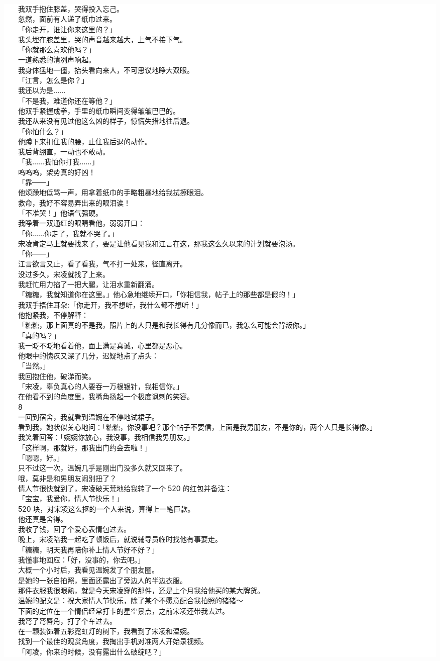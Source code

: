&emsp;&emsp;我双手抱住膝盖，哭得投入忘己。  
&emsp;&emsp;忽然，面前有人递了纸巾过来。  
&emsp;&emsp;「你走开，谁让你来这里的？」  
&emsp;&emsp;我头埋在膝盖里，哭的声音越来越大，上气不接下气。  
&emsp;&emsp;「你就那么喜欢他吗？」  
&emsp;&emsp;一道熟悉的清冽声响起。  
&emsp;&emsp;我身体猛地一僵，抬头看向来人，不可思议地睁大双眼。  
&emsp;&emsp;「江言，怎么是你？」  
&emsp;&emsp;我还以为是……  
&emsp;&emsp;「不是我，难道你还在等他？」  
&emsp;&emsp;他双手紧握成拳，手里的纸巾瞬间变得皱皱巴巴的。  
&emsp;&emsp;我还从来没有见过他这么凶的样子，惊慌失措地往后退。  
&emsp;&emsp;「你怕什么？」  
&emsp;&emsp;他蹲下来扣住我的腰，止住我后退的动作。  
&emsp;&emsp;我后背绷直，一动也不敢动。  
&emsp;&emsp;「我……我怕你打我……」  
&emsp;&emsp;呜呜呜，架势真的好凶！  
&emsp;&emsp;「靠——」  
&emsp;&emsp;他烦躁地低骂一声，用拿着纸巾的手略粗暴地给我拭擦眼泪。  
&emsp;&emsp;救命，我好不容易弄出来的眼泪诶！  
&emsp;&emsp;「不准哭！」他语气强硬。  
&emsp;&emsp;我睁着一双通红的眼睛看他，弱弱开口：  
&emsp;&emsp;「你……你走了，我就不哭了。」  
&emsp;&emsp;宋凌肯定马上就要找来了，要是让他看见我和江言在这，那我这么久以来的计划就要泡汤。  
&emsp;&emsp;「你——」  
&emsp;&emsp;江言欲言又止，看了看我，气不打一处来，径直离开。  
&emsp;&emsp;没过多久，宋凌就找了上来。  
&emsp;&emsp;我赶忙用力掐了一把大腿，让泪水重新翻涌。  
&emsp;&emsp;「糖糖，我就知道你在这里。」他心急地继续开口，「你相信我，帖子上的那些都是假的！」  
&emsp;&emsp;我双手捂住耳朵:「你走开，我不想听，我什么都不想听！」  
&emsp;&emsp;他抱紧我，不停解释：  
&emsp;&emsp;「糖糖，那上面真的不是我，照片上的人只是和我长得有几分像而已，我怎么可能会背叛你。」  
&emsp;&emsp;「真的吗？」  
&emsp;&emsp;我一眨不眨地看着他，面上满是真诚，心里都是恶心。  
&emsp;&emsp;他眼中的愧疚又深了几分，迟疑地点了点头：  
&emsp;&emsp;「当然。」  
&emsp;&emsp;我回抱住他，破涕而笑。  
&emsp;&emsp;「宋凌，辜负真心的人要吞一万根银针，我相信你。」  
&emsp;&emsp;在他看不到的角度里，我嘴角扬起一个极度讽刺的笑容。  
&emsp;&emsp;8  
&emsp;&emsp;一回到宿舍，我就看到温婉在不停地试裙子。  
&emsp;&emsp;看到我，她状似关心地问：「糖糖，你没事吧？那个帖子不要信，上面是我男朋友，不是你的，两个人只是长得像。」  
&emsp;&emsp;我笑着回答：「婉婉你放心，我没事，我相信我男朋友。」  
&emsp;&emsp;「这样啊，那就好，那我出门约会去啦！」  
&emsp;&emsp;「嗯嗯，好。」  
&emsp;&emsp;只不过这一次，温婉几乎是刚出门没多久就又回来了。  
&emsp;&emsp;哦，莫非是和男朋友闹别扭了？  
&emsp;&emsp;情人节很快就到了，宋凌破天荒地给我转了一个 520 的红包并备注：  
&emsp;&emsp;「宝宝，我爱你，情人节快乐！」  
&emsp;&emsp;520 块，对宋凌这么抠的一个人来说，算得上一笔巨款。  
&emsp;&emsp;他还真是舍得。  
&emsp;&emsp;我收了钱，回了个爱心表情包过去。  
&emsp;&emsp;晚上，宋凌陪我一起吃了顿饭后，就说辅导员临时找他有事要走。  
&emsp;&emsp;「糖糖，明天我再陪你补上情人节好不好？」  
&emsp;&emsp;我懂事地回应：「好，没事的，你去吧。」  
&emsp;&emsp;大概一个小时后，我看见温婉发了个朋友圈。  
&emsp;&emsp;是她的一张自拍照，里面还露出了旁边人的半边衣服。  
&emsp;&emsp;那件衣服我很眼熟，就是今天宋凌穿的那件，还是上个月我给他买的某大牌货。  
&emsp;&emsp;温婉的配文是：祝大家情人节快乐，除了某个不愿意配合我拍照的猪猪～  
&emsp;&emsp;下面的定位在一个情侣经常打卡的星空景点，之前宋凌还带我去过。  
&emsp;&emsp;我弯了弯唇角，打了个车过去。  
&emsp;&emsp;在一颗装饰着五彩霓虹灯的树下，我看到了宋凌和温婉。  
&emsp;&emsp;找到一个最佳的观赏角度，我掏出手机对准两人开始录视频。  
&emsp;&emsp;「阿凌，你来的时候，没有露出什么破绽吧？」  